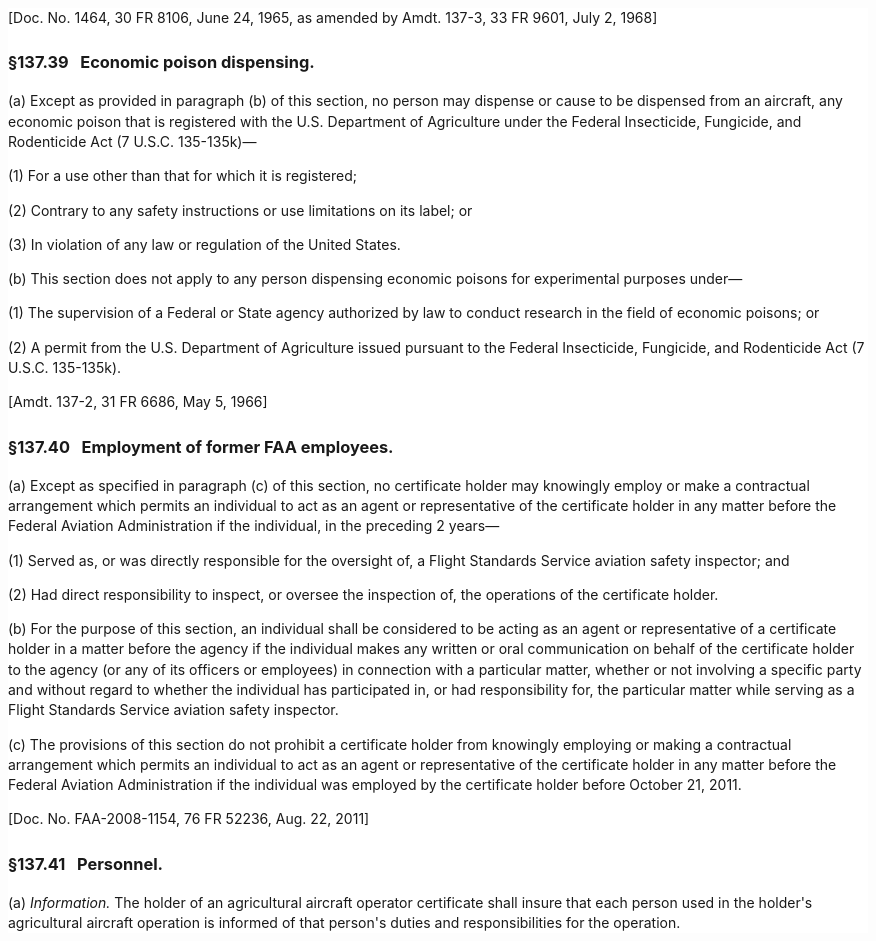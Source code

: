 \[Doc. No. 1464, 30 FR 8106, June 24, 1965, as amended by Amdt. 137-3, 33 FR 9601, July 2, 1968\]

### §137.39   Economic poison dispensing.

\(a\) Except as provided in paragraph (b) of this section, no person may dispense or cause to be dispensed from an aircraft, any economic poison that is registered with the U.S. Department of Agriculture under the Federal Insecticide, Fungicide, and Rodenticide Act (7 U.S.C. 135-135k)—

\(1\) For a use other than that for which it is registered;

\(2\) Contrary to any safety instructions or use limitations on its label; or

\(3\) In violation of any law or regulation of the United States.

\(b\) This section does not apply to any person dispensing economic poisons for experimental purposes under—

\(1\) The supervision of a Federal or State agency authorized by law to conduct research in the field of economic poisons; or

\(2\) A permit from the U.S. Department of Agriculture issued pursuant to the Federal Insecticide, Fungicide, and Rodenticide Act (7 U.S.C. 135-135k).

\[Amdt. 137-2, 31 FR 6686, May 5, 1966\]

### §137.40   Employment of former FAA employees.

\(a\) Except as specified in paragraph (c) of this section, no certificate holder may knowingly employ or make a contractual arrangement which permits an individual to act as an agent or representative of the certificate holder in any matter before the Federal Aviation Administration if the individual, in the preceding 2 years—

\(1\) Served as, or was directly responsible for the oversight of, a Flight Standards Service aviation safety inspector; and

\(2\) Had direct responsibility to inspect, or oversee the inspection of, the operations of the certificate holder.

\(b\) For the purpose of this section, an individual shall be considered to be acting as an agent or representative of a certificate holder in a matter before the agency if the individual makes any written or oral communication on behalf of the certificate holder to the agency (or any of its officers or employees) in connection with a particular matter, whether or not involving a specific party and without regard to whether the individual has participated in, or had responsibility for, the particular matter while serving as a Flight Standards Service aviation safety inspector.

\(c\) The provisions of this section do not prohibit a certificate holder from knowingly employing or making a contractual arrangement which permits an individual to act as an agent or representative of the certificate holder in any matter before the Federal Aviation Administration if the individual was employed by the certificate holder before October 21, 2011.

\[Doc. No. FAA-2008-1154, 76 FR 52236, Aug. 22, 2011\]

### §137.41   Personnel.

\(a\) *Information.* The holder of an agricultural aircraft operator certificate shall insure that each person used in the holder's agricultural aircraft operation is informed of that person's duties and responsibilities for the operation.
